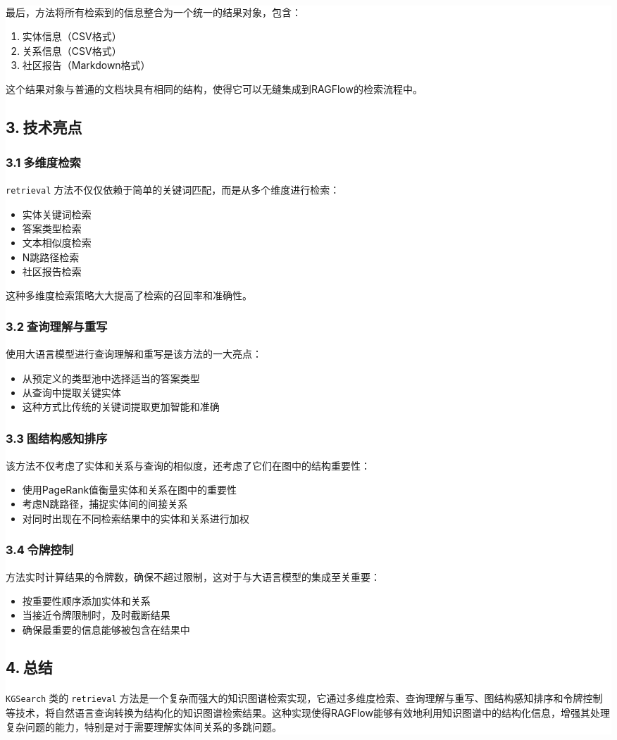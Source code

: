 ```python
```

最后，方法将所有检索到的信息整合为一个统一的结果对象，包含：
1. 实体信息（CSV格式）
2. 关系信息（CSV格式）
3. 社区报告（Markdown格式）

这个结果对象与普通的文档块具有相同的结构，使得它可以无缝集成到RAGFlow的检索流程中。

## 3. 技术亮点

### 3.1 多维度检索

`retrieval` 方法不仅仅依赖于简单的关键词匹配，而是从多个维度进行检索：
- 实体关键词检索
- 答案类型检索
- 文本相似度检索
- N跳路径检索
- 社区报告检索

这种多维度检索策略大大提高了检索的召回率和准确性。

### 3.2 查询理解与重写

使用大语言模型进行查询理解和重写是该方法的一大亮点：
- 从预定义的类型池中选择适当的答案类型
- 从查询中提取关键实体
- 这种方式比传统的关键词提取更加智能和准确

### 3.3 图结构感知排序

该方法不仅考虑了实体和关系与查询的相似度，还考虑了它们在图中的结构重要性：
- 使用PageRank值衡量实体和关系在图中的重要性
- 考虑N跳路径，捕捉实体间的间接关系
- 对同时出现在不同检索结果中的实体和关系进行加权

### 3.4 令牌控制

方法实时计算结果的令牌数，确保不超过限制，这对于与大语言模型的集成至关重要：
- 按重要性顺序添加实体和关系
- 当接近令牌限制时，及时截断结果
- 确保最重要的信息能够被包含在结果中

## 4. 总结

`KGSearch` 类的 `retrieval` 方法是一个复杂而强大的知识图谱检索实现，它通过多维度检索、查询理解与重写、图结构感知排序和令牌控制等技术，将自然语言查询转换为结构化的知识图谱检索结果。这种实现使得RAGFlow能够有效地利用知识图谱中的结构化信息，增强其处理复杂问题的能力，特别是对于需要理解实体间关系的多跳问题。

